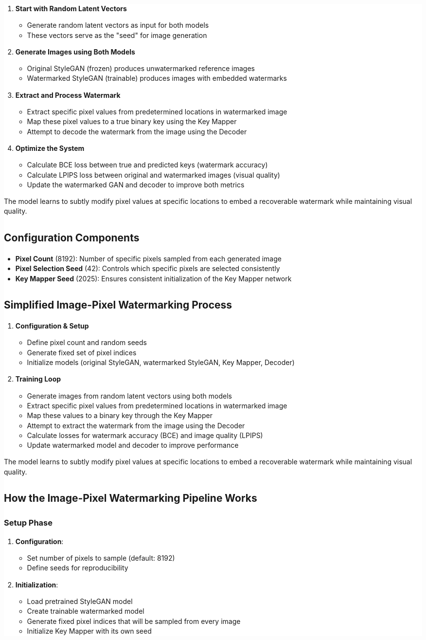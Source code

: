 1. **Start with Random Latent Vectors**
   - Generate random latent vectors as input for both models
   - These vectors serve as the "seed" for image generation

2. **Generate Images using Both Models**
   - Original StyleGAN (frozen) produces unwatermarked reference images
   - Watermarked StyleGAN (trainable) produces images with embedded watermarks

3. **Extract and Process Watermark**
   - Extract specific pixel values from predetermined locations in watermarked image
   - Map these pixel values to a true binary key using the Key Mapper
   - Attempt to decode the watermark from the image using the Decoder

4. **Optimize the System**
   - Calculate BCE loss between true and predicted keys (watermark accuracy)
   - Calculate LPIPS loss between original and watermarked images (visual quality)
   - Update the watermarked GAN and decoder to improve both metrics

The model learns to subtly modify pixel values at specific locations to embed a recoverable watermark while maintaining visual quality.

## Configuration Components

- **Pixel Count** (8192): Number of specific pixels sampled from each generated image
- **Pixel Selection Seed** (42): Controls which specific pixels are selected consistently
- **Key Mapper Seed** (2025): Ensures consistent initialization of the Key Mapper network

## Simplified Image-Pixel Watermarking Process

1. **Configuration & Setup**
   - Define pixel count and random seeds
   - Generate fixed set of pixel indices
   - Initialize models (original StyleGAN, watermarked StyleGAN, Key Mapper, Decoder)

2. **Training Loop**
   - Generate images from random latent vectors using both models
   - Extract specific pixel values from predetermined locations in watermarked image
   - Map these values to a binary key through the Key Mapper
   - Attempt to extract the watermark from the image using the Decoder
   - Calculate losses for watermark accuracy (BCE) and image quality (LPIPS)
   - Update watermarked model and decoder to improve performance

The model learns to subtly modify pixel values at specific locations to embed a recoverable watermark while maintaining visual quality.

## How the Image-Pixel Watermarking Pipeline Works

### Setup Phase
1. **Configuration**: 
   - Set number of pixels to sample (default: 8192)
   - Define seeds for reproducibility
   
2. **Initialization**:
   - Load pretrained StyleGAN model
   - Create trainable watermarked model
   - Generate fixed pixel indices that will be sampled from every image
   - Initialize Key Mapper with its own seed
